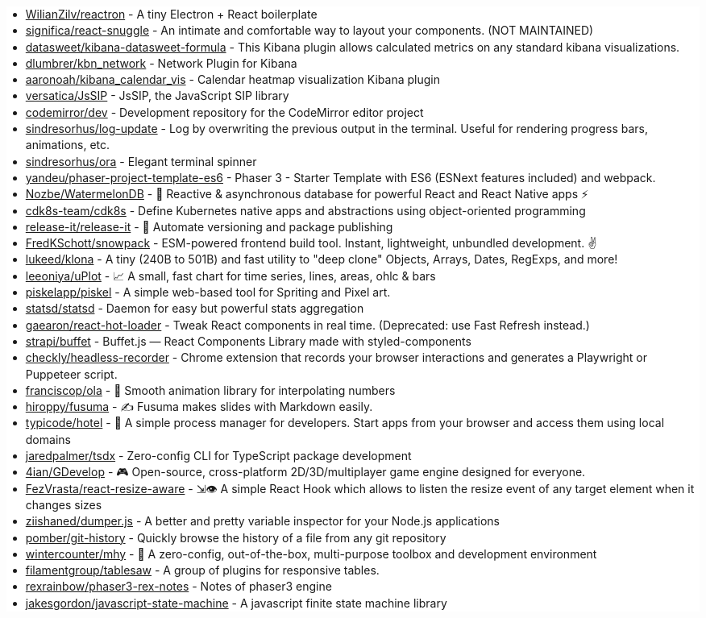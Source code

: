 - [WilianZilv/reactron](https://github.com/WilianZilv/reactron) - A tiny Electron + React boilerplate
- [significa/react-snuggle](https://github.com/significa/react-snuggle) - An intimate and comfortable way to layout your components. (NOT MAINTAINED)
- [datasweet/kibana-datasweet-formula](https://github.com/datasweet/kibana-datasweet-formula) - This Kibana plugin allows calculated metrics on any standard kibana visualizations.
- [dlumbrer/kbn_network](https://github.com/dlumbrer/kbn_network) - Network Plugin for Kibana
- [aaronoah/kibana_calendar_vis](https://github.com/aaronoah/kibana_calendar_vis) - Calendar heatmap visualization Kibana plugin
- [versatica/JsSIP](https://github.com/versatica/JsSIP) - JsSIP, the JavaScript SIP library
- [codemirror/dev](https://github.com/codemirror/dev) - Development repository for the CodeMirror editor project
- [sindresorhus/log-update](https://github.com/sindresorhus/log-update) - Log by overwriting the previous output in the terminal. Useful for rendering progress bars, animations, etc.
- [sindresorhus/ora](https://github.com/sindresorhus/ora) - Elegant terminal spinner
- [yandeu/phaser-project-template-es6](https://github.com/yandeu/phaser-project-template-es6) - Phaser 3 - Starter Template with ES6 (ESNext features included) and webpack.
- [Nozbe/WatermelonDB](https://github.com/Nozbe/WatermelonDB) - 🍉 Reactive & asynchronous database for powerful React and React Native apps ⚡️
- [cdk8s-team/cdk8s](https://github.com/cdk8s-team/cdk8s) - Define Kubernetes native apps and abstractions using object-oriented programming
- [release-it/release-it](https://github.com/release-it/release-it) - 🚀 Automate versioning and package publishing
- [FredKSchott/snowpack](https://github.com/FredKSchott/snowpack) - ESM-powered frontend build tool. Instant, lightweight, unbundled development. ✌️
- [lukeed/klona](https://github.com/lukeed/klona) - A tiny (240B to 501B) and fast utility to "deep clone" Objects, Arrays, Dates, RegExps, and more!
- [leeoniya/uPlot](https://github.com/leeoniya/uPlot) - 📈 A small, fast chart for time series, lines, areas, ohlc & bars
- [piskelapp/piskel](https://github.com/piskelapp/piskel) - A simple web-based tool for Spriting and Pixel art.
- [statsd/statsd](https://github.com/statsd/statsd) - Daemon for easy but powerful stats aggregation
- [gaearon/react-hot-loader](https://github.com/gaearon/react-hot-loader) - Tweak React components in real time. (Deprecated: use Fast Refresh instead.)
- [strapi/buffet](https://github.com/strapi/buffet) - Buffet.js — React Components Library made with styled-components
- [checkly/headless-recorder](https://github.com/checkly/headless-recorder) - Chrome extension that records your browser interactions and generates a Playwright or Puppeteer script.
- [franciscop/ola](https://github.com/franciscop/ola) - 🌊 Smooth animation library for interpolating numbers
- [hiroppy/fusuma](https://github.com/hiroppy/fusuma) - ✍️ Fusuma makes slides with Markdown easily.
- [typicode/hotel](https://github.com/typicode/hotel) - 🏩 A simple process manager for developers. Start apps from your browser and access them using local domains
- [jaredpalmer/tsdx](https://github.com/jaredpalmer/tsdx) - Zero-config CLI for TypeScript package development
- [4ian/GDevelop](https://github.com/4ian/GDevelop) - 🎮 Open-source, cross-platform 2D/3D/multiplayer game engine designed for everyone.
- [FezVrasta/react-resize-aware](https://github.com/FezVrasta/react-resize-aware) - ⇲👁 A simple React Hook which allows to listen the resize event of any target element when it changes sizes
- [ziishaned/dumper.js](https://github.com/ziishaned/dumper.js) - A better and pretty variable inspector for your Node.js applications
- [pomber/git-history](https://github.com/pomber/git-history) - Quickly browse the history of a file from any git repository
- [wintercounter/mhy](https://github.com/wintercounter/mhy) - 🧩 A zero-config, out-of-the-box, multi-purpose toolbox and development environment
- [filamentgroup/tablesaw](https://github.com/filamentgroup/tablesaw) - A group of plugins for responsive tables.
- [rexrainbow/phaser3-rex-notes](https://github.com/rexrainbow/phaser3-rex-notes) - Notes of phaser3 engine
- [jakesgordon/javascript-state-machine](https://github.com/jakesgordon/javascript-state-machine) - A javascript finite state machine library